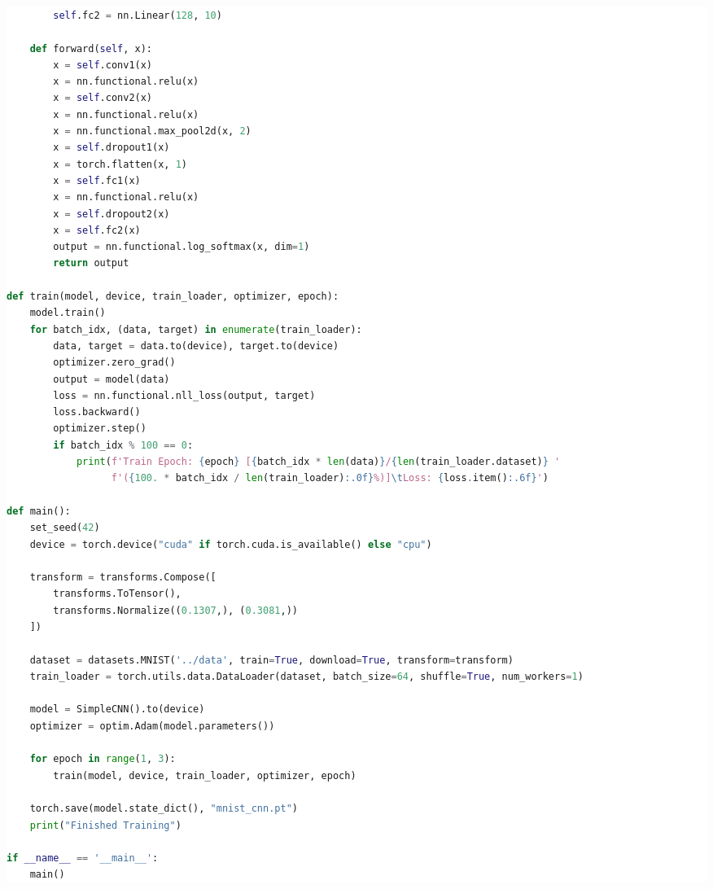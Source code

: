 ```python
        self.fc2 = nn.Linear(128, 10)

    def forward(self, x):
        x = self.conv1(x)
        x = nn.functional.relu(x)
        x = self.conv2(x)
        x = nn.functional.relu(x)
        x = nn.functional.max_pool2d(x, 2)
        x = self.dropout1(x)
        x = torch.flatten(x, 1)
        x = self.fc1(x)
        x = nn.functional.relu(x)
        x = self.dropout2(x)
        x = self.fc2(x)
        output = nn.functional.log_softmax(x, dim=1)
        return output

def train(model, device, train_loader, optimizer, epoch):
    model.train()
    for batch_idx, (data, target) in enumerate(train_loader):
        data, target = data.to(device), target.to(device)
        optimizer.zero_grad()
        output = model(data)
        loss = nn.functional.nll_loss(output, target)
        loss.backward()
        optimizer.step()
        if batch_idx % 100 == 0:
            print(f'Train Epoch: {epoch} [{batch_idx * len(data)}/{len(train_loader.dataset)} '
                  f'({100. * batch_idx / len(train_loader):.0f}%)]\tLoss: {loss.item():.6f}')

def main():
    set_seed(42)
    device = torch.device("cuda" if torch.cuda.is_available() else "cpu")
    
    transform = transforms.Compose([
        transforms.ToTensor(),
        transforms.Normalize((0.1307,), (0.3081,))
    ])
    
    dataset = datasets.MNIST('../data', train=True, download=True, transform=transform)
    train_loader = torch.utils.data.DataLoader(dataset, batch_size=64, shuffle=True, num_workers=1)
    
    model = SimpleCNN().to(device)
    optimizer = optim.Adam(model.parameters())
    
    for epoch in range(1, 3):
        train(model, device, train_loader, optimizer, epoch)
    
    torch.save(model.state_dict(), "mnist_cnn.pt")
    print("Finished Training")

if __name__ == '__main__':
    main()
```
